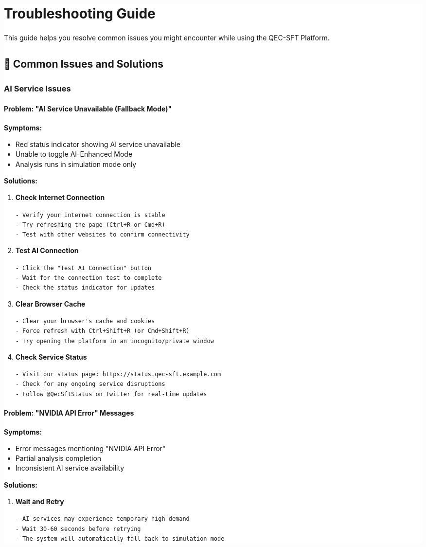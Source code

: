 # Troubleshooting Guide

This guide helps you resolve common issues you might encounter while using the QEC-SFT Platform.

## 🚨 Common Issues and Solutions

### AI Service Issues

#### Problem: "AI Service Unavailable (Fallback Mode)"
**Symptoms:**
- Red status indicator showing AI service unavailable
- Unable to toggle AI-Enhanced Mode
- Analysis runs in simulation mode only

**Solutions:**
1. **Check Internet Connection**
   ```
   - Verify your internet connection is stable
   - Try refreshing the page (Ctrl+R or Cmd+R)
   - Test with other websites to confirm connectivity
   ```

2. **Test AI Connection**
   ```
   - Click the "Test AI Connection" button
   - Wait for the connection test to complete
   - Check the status indicator for updates
   ```

3. **Clear Browser Cache**
   ```
   - Clear your browser's cache and cookies
   - Force refresh with Ctrl+Shift+R (or Cmd+Shift+R)
   - Try opening the platform in an incognito/private window
   ```

4. **Check Service Status**
   ```
   - Visit our status page: https://status.qec-sft.example.com
   - Check for any ongoing service disruptions
   - Follow @QecSftStatus on Twitter for real-time updates
   ```

#### Problem: "NVIDIA API Error" Messages
**Symptoms:**
- Error messages mentioning "NVIDIA API Error"
- Partial analysis completion
- Inconsistent AI service availability

**Solutions:**
1. **Wait and Retry**
   ```
   - AI services may experience temporary high demand
   - Wait 30-60 seconds before retrying
   - The system will automatically fall back to simulation mode
   ```
